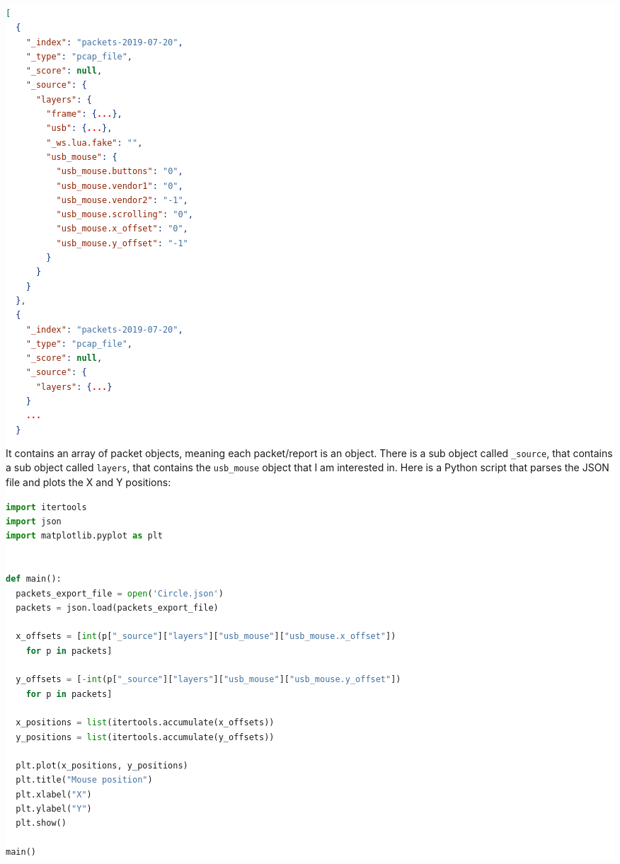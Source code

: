```json
[
  {
    "_index": "packets-2019-07-20",
    "_type": "pcap_file",
    "_score": null,
    "_source": {
      "layers": {
        "frame": {...},
        "usb": {...},
        "_ws.lua.fake": "",
        "usb_mouse": {
          "usb_mouse.buttons": "0",
          "usb_mouse.vendor1": "0",
          "usb_mouse.vendor2": "-1",
          "usb_mouse.scrolling": "0",
          "usb_mouse.x_offset": "0",
          "usb_mouse.y_offset": "-1"
        }
      }
    }
  },
  {
    "_index": "packets-2019-07-20",
    "_type": "pcap_file",
    "_score": null,
    "_source": {
      "layers": {...}
    }
    ...
  }
```

It contains an array of packet objects, meaning each packet/report is an object. There is a sub
object called `_source`, that contains a sub object called `layers`, that contains the `usb_mouse`
object that I am interested in. Here is a Python script that parses the JSON file and plots the X
and Y positions:

```python
import itertools
import json
import matplotlib.pyplot as plt


def main():
  packets_export_file = open('Circle.json')
  packets = json.load(packets_export_file)

  x_offsets = [int(p["_source"]["layers"]["usb_mouse"]["usb_mouse.x_offset"])
    for p in packets]

  y_offsets = [-int(p["_source"]["layers"]["usb_mouse"]["usb_mouse.y_offset"])
    for p in packets]

  x_positions = list(itertools.accumulate(x_offsets))
  y_positions = list(itertools.accumulate(y_offsets))

  plt.plot(x_positions, y_positions)
  plt.title("Mouse position")
  plt.xlabel("X")
  plt.ylabel("Y")
  plt.show()
  
main()
```


[how-to-dump-report-descriptor]: https://github.com/tmk/tmk_keyboard/wiki/HID-Report-Descriptor
[who-t-understanding-hid-report-descriptors]: http://who-t.blogspot.com/2018/12/understanding-hid-report-descriptors.html
[eleccelerator-tutorial-about-hid-report-descriptors]: https://eleccelerator.com/tutorial-about-usb-hid-report-descriptors/
[mikas-github-usb-mouse-dissector]: https://github.com/mika-s/mika-s.github.io/blob/master/assets/creating-wireshark-usb-dissectors-1/usb_mouse.lua